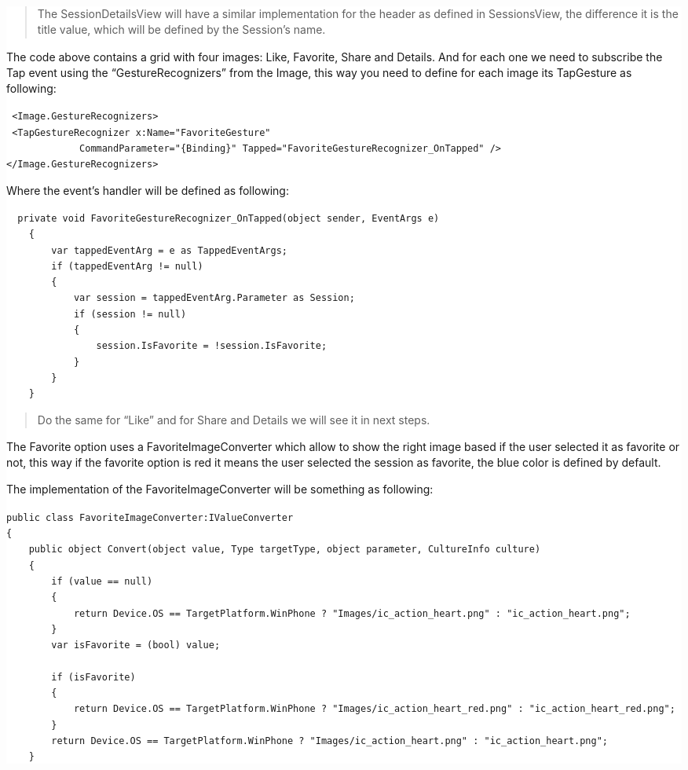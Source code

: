


> The SessionDetailsView will have a similar implementation for the header as defined in SessionsView, the difference it is the title value, which will be defined by the Session’s name.


The code above contains a grid with four images: Like, Favorite, Share and Details. And for each one we need to subscribe the Tap event using the “GestureRecognizers” from the Image, this way you need to define for each image its TapGesture as following:

     <Image.GestureRecognizers>
     <TapGestureRecognizer x:Name="FavoriteGesture"
                 CommandParameter="{Binding}" Tapped="FavoriteGestureRecognizer_OnTapped" />
    </Image.GestureRecognizers>


Where the event’s handler will be defined as following:

      private void FavoriteGestureRecognizer_OnTapped(object sender, EventArgs e)
        {
            var tappedEventArg = e as TappedEventArgs;
            if (tappedEventArg != null)
            {
                var session = tappedEventArg.Parameter as Session;
                if (session != null)
                {
                    session.IsFavorite = !session.IsFavorite;
                }
            }
        }

> Do the same for “Like” and for Share and Details we will see it in next steps.

The Favorite option uses a FavoriteImageConverter which allow to show the right image based if the user selected it as favorite or not, this way if the favorite option is red it means the user selected the session as favorite, the blue color is defined by default.

The implementation of the FavoriteImageConverter will be something as following:

    public class FavoriteImageConverter:IValueConverter
    {
        public object Convert(object value, Type targetType, object parameter, CultureInfo culture)
        {
            if (value == null)
            {
                return Device.OS == TargetPlatform.WinPhone ? "Images/ic_action_heart.png" : "ic_action_heart.png";
            }
            var isFavorite = (bool) value;

            if (isFavorite)
            {
                return Device.OS == TargetPlatform.WinPhone ? "Images/ic_action_heart_red.png" : "ic_action_heart_red.png";
            }
            return Device.OS == TargetPlatform.WinPhone ? "Images/ic_action_heart.png" : "ic_action_heart.png";
        }

